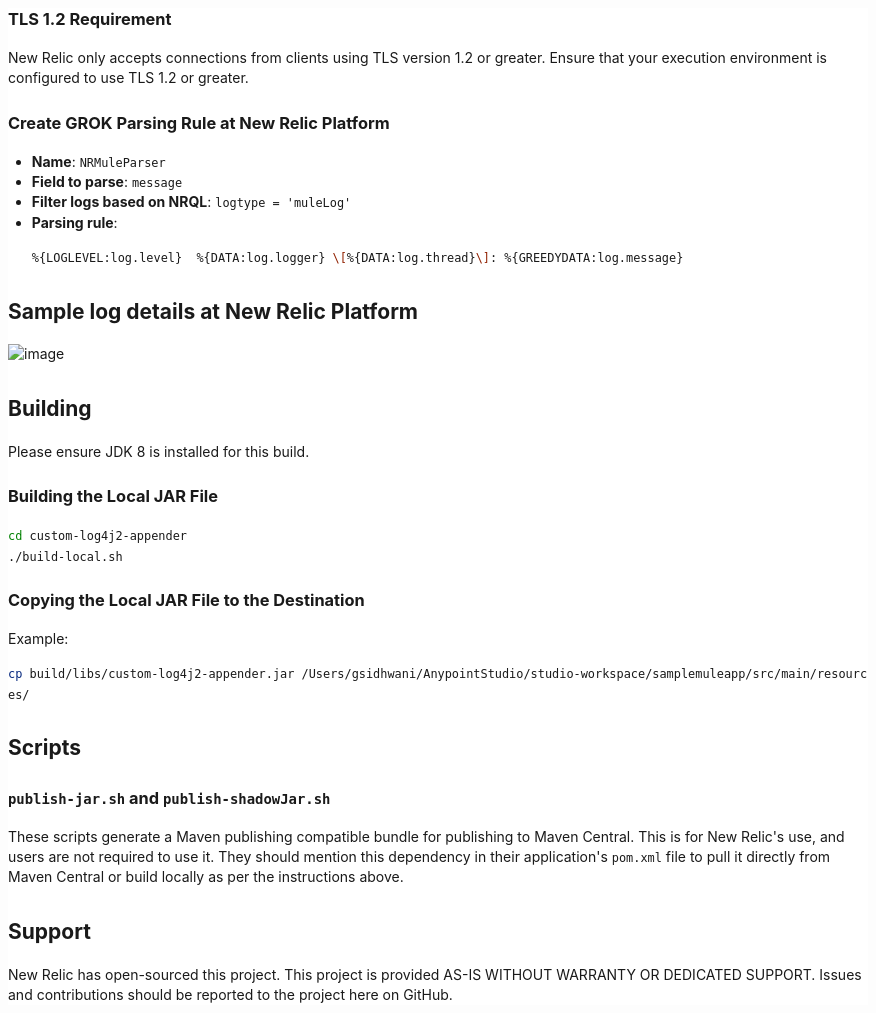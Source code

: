 ### TLS 1.2 Requirement

New Relic only accepts connections from clients using TLS version 1.2 or greater. Ensure that your execution environment is configured to use TLS 1.2 or greater.

### Create GROK Parsing Rule at New Relic Platform

- **Name**: `NRMuleParser`
- **Field to parse**: `message`
- **Filter logs based on NRQL**: `logtype = 'muleLog'`
- **Parsing rule**:
  ```sh
  %{LOGLEVEL:log.level}  %{DATA:log.logger} \[%{DATA:log.thread}\]: %{GREEDYDATA:log.message}
  ```

## Sample log details at New Relic Platform

<img width="715" alt="image" src="https://github.com/user-attachments/assets/1827277a-a640-44d7-ba5a-bab6b3c0c96a">


## Building

Please ensure JDK 8 is installed for this build.

### Building the Local JAR File

```sh
cd custom-log4j2-appender
./build-local.sh 
```

### Copying the Local JAR File to the Destination

Example:

```sh
cp build/libs/custom-log4j2-appender.jar /Users/gsidhwani/AnypointStudio/studio-workspace/samplemuleapp/src/main/resources/
```

## Scripts

### `publish-jar.sh` and `publish-shadowJar.sh`

These scripts generate a Maven publishing compatible bundle for publishing to Maven Central. This is for New Relic's use, and users are not required to use it. They should mention this dependency in their application's `pom.xml` file to pull it directly from Maven Central or build locally as per the instructions above.

## Support

New Relic has open-sourced this project. This project is provided AS-IS WITHOUT WARRANTY OR DEDICATED SUPPORT. Issues and contributions should be reported to the project here on GitHub.
